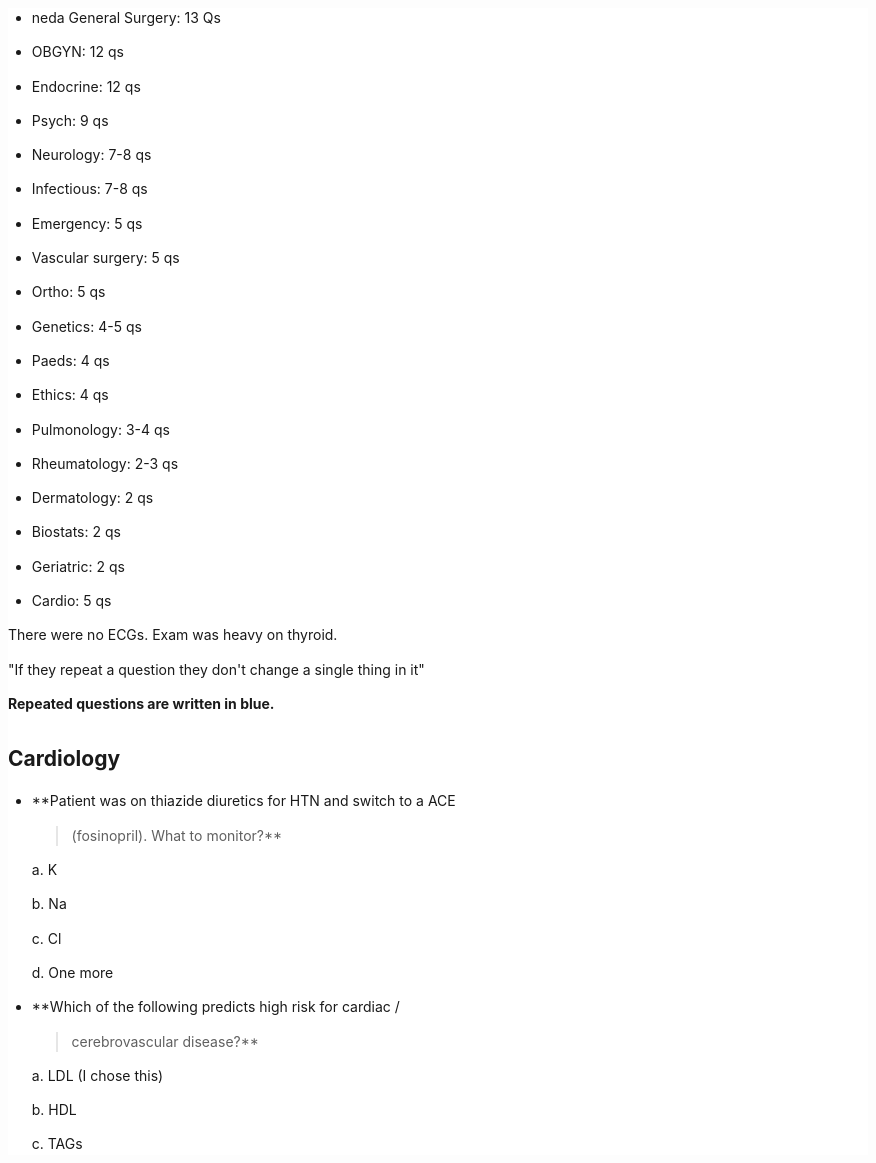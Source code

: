 -   neda General Surgery: 13 Qs

-   OBGYN: 12 qs

-   Endocrine: 12 qs

-   Psych: 9 qs

-   Neurology: 7-8 qs

-   Infectious: 7-8 qs

-   Emergency: 5 qs

-   Vascular surgery: 5 qs

-   Ortho: 5 qs

-   Genetics: 4-5 qs

-   Paeds: 4 qs

-   Ethics: 4 qs

-   Pulmonology: 3-4 qs

-   Rheumatology: 2-3 qs

-   Dermatology: 2 qs

-   Biostats: 2 qs

-   Geriatric: 2 qs

-   Cardio: 5 qs

There were no ECGs. Exam was heavy on thyroid.

"If they repeat a question they don't change a single thing in it"

**Repeated questions are written in blue.**

## Cardiology

-   **Patient was on thiazide diuretics for HTN and switch to a ACE
    > (fosinopril). What to monitor?**

    a.  K

    b.  Na

    c.  Cl

    d.  One more

-   **Which of the following predicts high risk for cardiac /
    > cerebrovascular disease?**

    a.  LDL (I chose this)

    b.  HDL

    c.  TAGs
